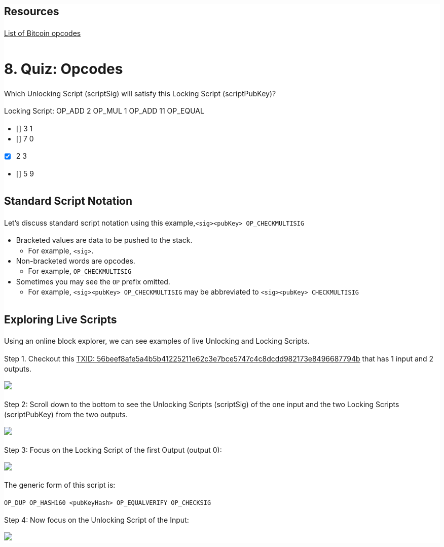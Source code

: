 ## Resources

[List of Bitcoin opcodes](https://en.bitcoin.it/wiki/Script)

# 8. Quiz: Opcodes

Which Unlocking Script (scriptSig) will satisfy this Locking Script (scriptPubKey)?

Locking Script: OP_ADD 2 OP_MUL 1 OP_ADD 11 OP_EQUAL

- [] 3 1
- [] 7 0
- [x] 2 3
- [] 5 9

## Standard Script Notation

Let’s discuss standard script notation using this example,`<sig><pubKey> OP_CHECKMULTISIG`

- Bracketed values are data to be pushed to the stack.
    - For example, `<sig>`.
- Non-bracketed words are opcodes.
    - For example, `OP_CHECKMULTISIG`
- Sometimes you may see the `OP` prefix omitted.
    - For example, `<sig><pubKey> OP_CHECKMULTISIG` may be abbreviated to `<sig><pubKey> CHECKMULTISIG`

## Exploring Live Scripts

Using an online block explorer, we can see examples of live Unlocking and Locking Scripts.

Step 1. Checkout this [TXID: 56beef8afe5a4b5b41225211e62c3e7bce5747c4c8dcdd982173e8496687794b](https://blockchain.info/tx/56beef8afe5a4b5b41225211e62c3e7bce5747c4c8dcdd982173e8496687794b) that has 1 input and 2 outputs.

![](https://s3.amazonaws.com/video.udacity-data.com/topher/2018/June/5b2ae89d_screen-shot-2018-06-20-at-4.51.15-pm/screen-shot-2018-06-20-at-4.51.15-pm.png)

Step 2: Scroll down to the bottom to see the Unlocking Scripts (scriptSig) of the one input and the two Locking Scripts (scriptPubKey) from the two outputs.

![](https://s3.amazonaws.com/video.udacity-data.com/topher/2018/June/5b2ae908_screen-shot-2018-06-20-at-4.07.56-pm/screen-shot-2018-06-20-at-4.07.56-pm.png)

Step 3: Focus on the Locking Script of the first Output (output 0):

![](https://s3.amazonaws.com/video.udacity-data.com/topher/2018/June/5b2ae9ea_screen-shot-2018-06-20-at-4.57.10-pm/screen-shot-2018-06-20-at-4.57.10-pm.png)

The generic form of this script is:

`OP_DUP OP_HASH160 <pubKeyHash> OP_EQUALVERIFY OP_CHECKSIG`

Step 4: Now focus on the Unlocking Script of the Input:

![](https://s3.amazonaws.com/video.udacity-data.com/topher/2018/June/5b2ae9f6_screen-shot-2018-06-20-at-4.57.14-pm/screen-shot-2018-06-20-at-4.57.14-pm.png)
